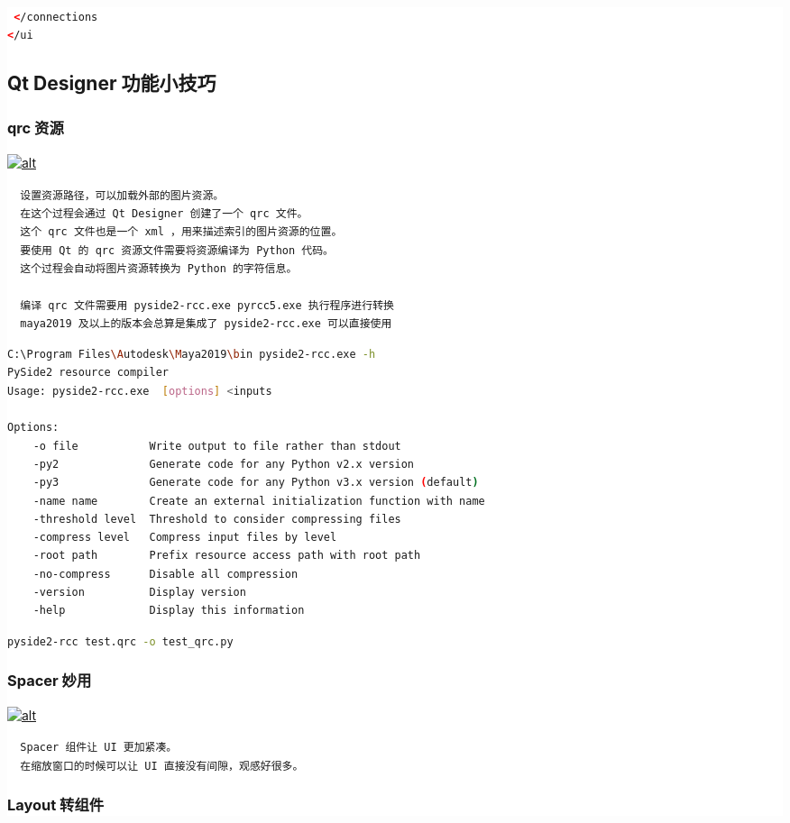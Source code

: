 ```xml
 </connections 
</ui 
```



## Qt Designer 功能小技巧
  
### qrc 资源
  
  [![alt](https://i-blog.csdnimg.cn/blog_migrate/e769fe33f7b5698bda961f1b65b99757.gif)](https://cdn.jsdelivr.net/gh/FXTD-odyssey/FXTD-odyssey.github.io@master/post_img/bea01990/10.gif)
  
      设置资源路径，可以加载外部的图片资源。  
      在这个过程会通过 Qt Designer 创建了一个 qrc 文件。  
      这个 qrc 文件也是一个 xml ，用来描述索引的图片资源的位置。  
      要使用 Qt 的 qrc 资源文件需要将资源编译为 Python 代码。  
      这个过程会自动将图片资源转换为 Python 的字符信息。
  
      编译 qrc 文件需要用 pyside2-rcc.exe pyrcc5.exe 执行程序进行转换  
      maya2019 及以上的版本会总算是集成了 pyside2-rcc.exe 可以直接使用
  

```bash
C:\Program Files\Autodesk\Maya2019\bin pyside2-rcc.exe -h
PySide2 resource compiler
Usage: pyside2-rcc.exe  [options] <inputs 

Options:
    -o file           Write output to file rather than stdout
    -py2              Generate code for any Python v2.x version
    -py3              Generate code for any Python v3.x version (default)
    -name name        Create an external initialization function with name
    -threshold level  Threshold to consider compressing files
    -compress level   Compress input files by level
    -root path        Prefix resource access path with root path
    -no-compress      Disable all compression
    -version          Display version
    -help             Display this information
```


```bash
pyside2-rcc test.qrc -o test_qrc.py
```

### Spacer 妙用
  
  [![alt](https://i-blog.csdnimg.cn/blog_migrate/00cb93b8e4d4c505b0a51c53951809aa.gif)](https://cdn.jsdelivr.net/gh/FXTD-odyssey/FXTD-odyssey.github.io@master/post_img/bea01990/11.gif)
  
      Spacer 组件让 UI 更加紧凑。  
      在缩放窗口的时候可以让 UI 直接没有间隙，观感好很多。
  

### Layout 转组件
  
